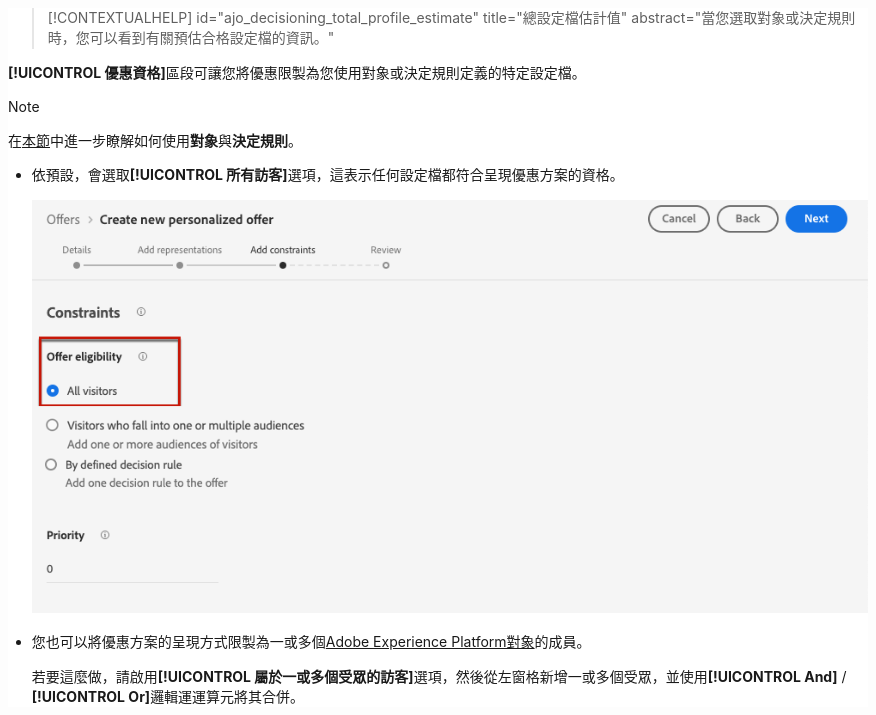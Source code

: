 

>[!CONTEXTUALHELP]
>id="ajo_decisioning_total_profile_estimate"
>title="總設定檔估計值"
>abstract="當您選取對象或決定規則時，您可以看到有關預估合格設定檔的資訊。"

**[!UICONTROL 優惠資格]**&#x200B;區段可讓您將優惠限製為您使用對象或決定規則定義的特定設定檔。

>[!NOTE]
>
>在[本節](#segments-vs-decision-rules)中進一步瞭解如何使用&#x200B;**對象**&#x200B;與&#x200B;**決定規則**。

* 依預設，會選取&#x200B;**[!UICONTROL 所有訪客]**&#x200B;選項，這表示任何設定檔都符合呈現優惠方案的資格。

  ![](../assets/offer-eligibility-default.png)

* 您也可以將優惠方案的呈現方式限製為一或多個[Adobe Experience Platform對象](../../audience/about-audiences.md)的成員。

  若要這麼做，請啟用&#x200B;**[!UICONTROL 屬於一或多個受眾的訪客]**&#x200B;選項，然後從左窗格新增一或多個受眾，並使用&#x200B;**[!UICONTROL And]** / **[!UICONTROL Or]**&#x200B;邏輯運運算元將其合併。
